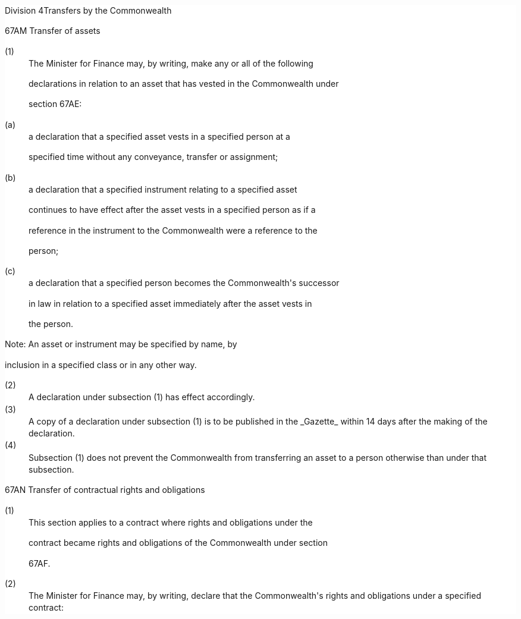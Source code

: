 Division 4&#151;Transfers by the Commonwealth

67AM  Transfer of assets

<dl compact="">

<dt>(1)</dt><dd>The Minister for Finance may, by writing, make any or all of the following

declarations in relation to an asset that has vested in the Commonwealth under

section 67AE:

</dd> </dl>

<dl compact=""><dl compact=""><dl compact="">

<dt>(a)</dt><dd>a declaration that a specified asset vests in a specified person at a

specified time without any conveyance, transfer or assignment;</dd>

<dt>(b)</dt><dd>a declaration that a specified instrument relating to a specified asset

continues to have effect after the asset vests in a specified person as if a

reference in the instrument to the Commonwealth were a reference to the

person;</dd>

<dt>(c)</dt><dd>a declaration that a specified person becomes the Commonwealth's successor

in law in relation to a specified asset immediately after the asset vests in

the person.

</dd>

</dl></dl></dl>

<dl compact=""><dl compact="">

Note:	An asset or instrument may be specified by name, by

inclusion in a specified class or in any other way.

 </dl></dl>

<dl compact="">

<dt>(2)</dt><dd>A declaration under subsection (1) has effect accordingly.</dd> <dt>(3)</dt><dd>A copy of a declaration under subsection (1) is to be published in the _Gazette_ within 14 days after the making of the declaration.</dd> <dt>(4)</dt><dd>Subsection (1) does not prevent the Commonwealth from transferring an asset to a person otherwise than under that subsection. </dd> </dl>

67AN  Transfer of contractual rights and obligations

<dl compact="">

<dt>(1)</dt><dd>This section applies to a contract where rights and obligations under the

contract became rights and obligations of the Commonwealth under section

67AF.</dd> <dt>(2)</dt><dd>The Minister for Finance may, by writing, declare that the Commonwealth's rights and obligations under a specified contract: </dd> </dl>

<dl compact=""><dl compact=""><dl compact="">
